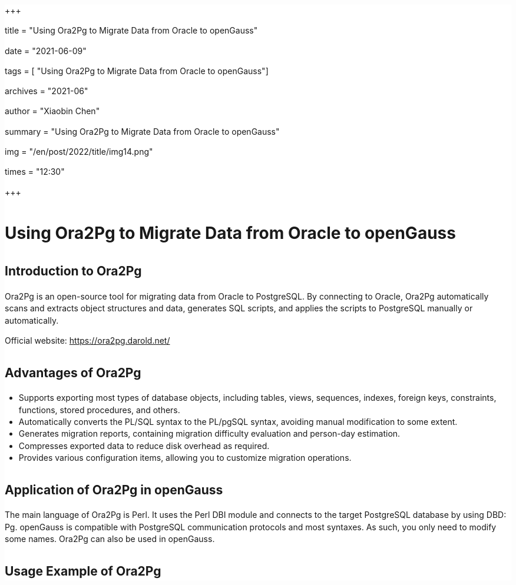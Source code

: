 +++

title = "Using Ora2Pg to Migrate Data from Oracle to openGauss"

date = "2021-06-09"

tags = [ "Using Ora2Pg to Migrate Data from Oracle to openGauss"]

archives = "2021-06"

author = "Xiaobin Chen"

summary = "Using Ora2Pg to Migrate Data from Oracle to openGauss"

img = "/en/post/2022/title/img14.png"

times = "12:30"

+++

# Using Ora2Pg to Migrate Data from Oracle to openGauss<a name="ZH-CN_TOPIC_0000001206626666"></a>

## **Introduction to Ora2Pg**<a name="section1021957194617"></a>

Ora2Pg is an open-source tool for migrating data from Oracle to PostgreSQL. By connecting to Oracle, Ora2Pg automatically scans and extracts object structures and data, generates SQL scripts, and applies the scripts to PostgreSQL manually or automatically.

Official website: https://ora2pg.darold.net/

## **Advantages of Ora2Pg**<a name="section586310534715"></a>

-   Supports exporting most types of database objects, including tables, views, sequences, indexes, foreign keys, constraints, functions, stored procedures, and others.
-   Automatically converts the PL/SQL syntax to the PL/pgSQL syntax, avoiding manual modification to some extent.
-   Generates migration reports, containing migration difficulty evaluation and person-day estimation.
-   Compresses exported data to reduce disk overhead as required.
-   Provides various configuration items, allowing you to customize migration operations.

## **Application of Ora2Pg in openGauss**<a name="section16481224710"></a>

The main language of Ora2Pg is Perl. It uses the Perl DBI module and connects to the target PostgreSQL database by using DBD: Pg. openGauss is compatible with PostgreSQL communication protocols and most syntaxes. As such, you only need to modify some names. Ora2Pg can also be used in openGauss.

## **Usage Example of Ora2Pg**<a name="section1080118294479"></a>
